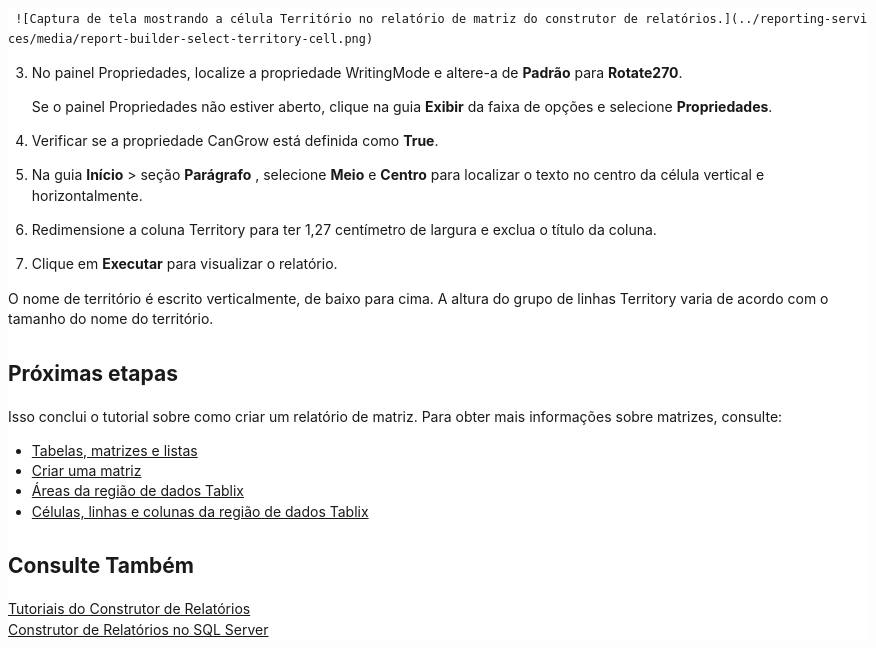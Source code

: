      ![Captura de tela mostrando a célula Território no relatório de matriz do construtor de relatórios.](../reporting-services/media/report-builder-select-territory-cell.png)
  
3.  No painel Propriedades, localize a propriedade WritingMode e altere-a de **Padrão** para **Rotate270**.  
  
    Se o painel Propriedades não estiver aberto, clique na guia **Exibir** da faixa de opções e selecione **Propriedades**.  
  
4.  Verificar se a propriedade CanGrow está definida como **True**.  
  
5.  Na guia **Início** > seção **Parágrafo** , selecione **Meio** e **Centro** para localizar o texto no centro da célula vertical e horizontalmente.  
 
6. Redimensione a coluna Territory para ter 1,27 centímetro de largura e exclua o título da coluna.  
6.  Clique em **Executar** para visualizar o relatório.  
  
O nome de território é escrito verticalmente, de baixo para cima. A altura do grupo de linhas Territory varia de acordo com o tamanho do nome do território.  
  
## <a name="next-steps"></a>Próximas etapas  
Isso conclui o tutorial sobre como criar um relatório de matriz. Para obter mais informações sobre matrizes, consulte: 
-    [Tabelas, matrizes e listas](../reporting-services/report-design/tables-matrices-and-lists-report-builder-and-ssrs.md)
-    [Criar uma matriz](../reporting-services/report-design/create-a-matrix-report-builder-and-ssrs.md)
-    [Áreas da região de dados Tablix](../reporting-services/report-design/tablix-data-region-areas-report-builder-and-ssrs.md) 
-    [Células, linhas e colunas da região de dados Tablix](../reporting-services/report-design/tablix-data-region-cells-rows-and-columns-report-builder-and-ssrs.md)  
  
## <a name="see-also"></a>Consulte Também  
[Tutoriais do Construtor de Relatórios](../reporting-services/report-builder-tutorials.md)  
[Construtor de Relatórios no SQL Server](../reporting-services/report-builder/report-builder-in-sql-server-2016.md)  
  

